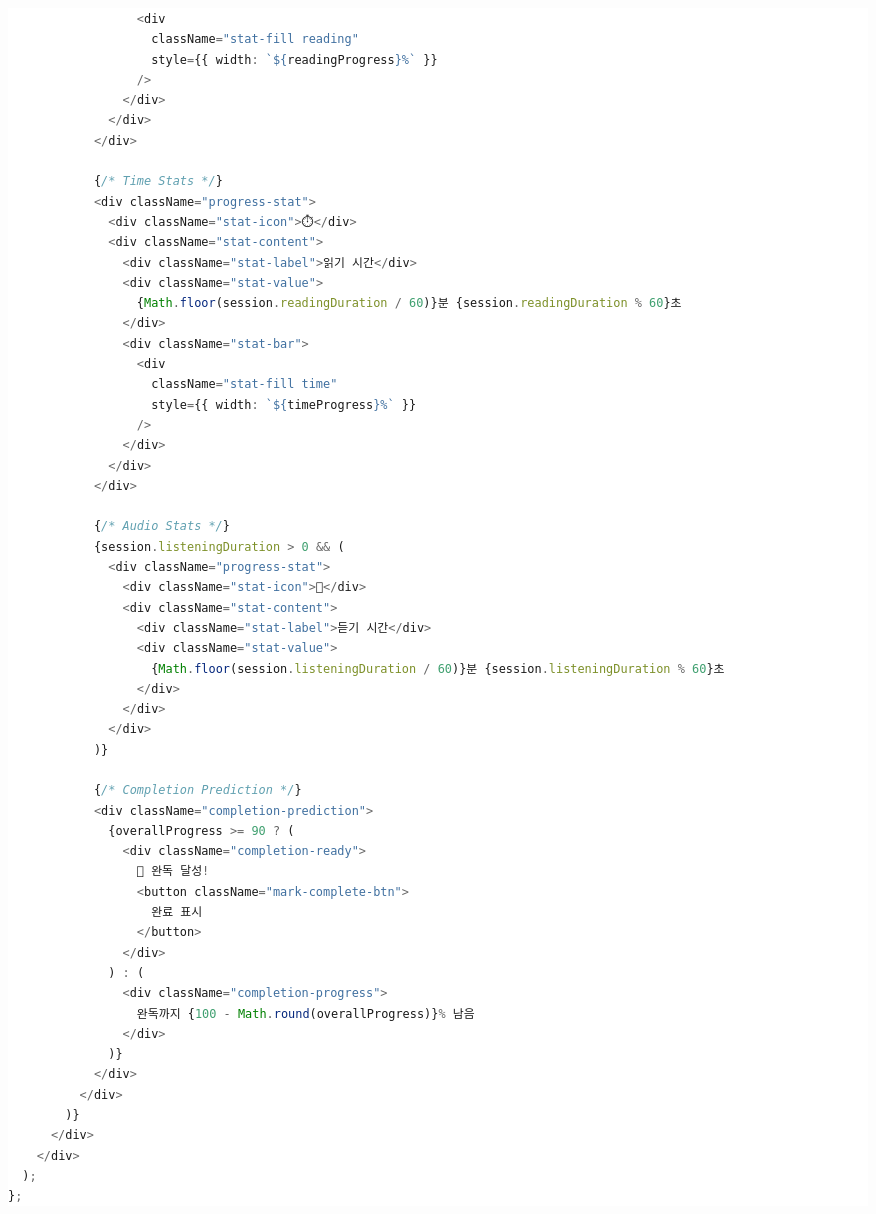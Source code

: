 ```typescript
                  <div 
                    className="stat-fill reading"
                    style={{ width: `${readingProgress}%` }}
                  />
                </div>
              </div>
            </div>
            
            {/* Time Stats */}
            <div className="progress-stat">
              <div className="stat-icon">⏱️</div>
              <div className="stat-content">
                <div className="stat-label">읽기 시간</div>
                <div className="stat-value">
                  {Math.floor(session.readingDuration / 60)}분 {session.readingDuration % 60}초
                </div>
                <div className="stat-bar">
                  <div 
                    className="stat-fill time"
                    style={{ width: `${timeProgress}%` }}
                  />
                </div>
              </div>
            </div>
            
            {/* Audio Stats */}
            {session.listeningDuration > 0 && (
              <div className="progress-stat">
                <div className="stat-icon">🎵</div>
                <div className="stat-content">
                  <div className="stat-label">듣기 시간</div>
                  <div className="stat-value">
                    {Math.floor(session.listeningDuration / 60)}분 {session.listeningDuration % 60}초
                  </div>
                </div>
              </div>
            )}
            
            {/* Completion Prediction */}
            <div className="completion-prediction">
              {overallProgress >= 90 ? (
                <div className="completion-ready">
                  🎉 완독 달성! 
                  <button className="mark-complete-btn">
                    완료 표시
                  </button>
                </div>
              ) : (
                <div className="completion-progress">
                  완독까지 {100 - Math.round(overallProgress)}% 남음
                </div>
              )}
            </div>
          </div>
        )}
      </div>
    </div>
  );
};
```

